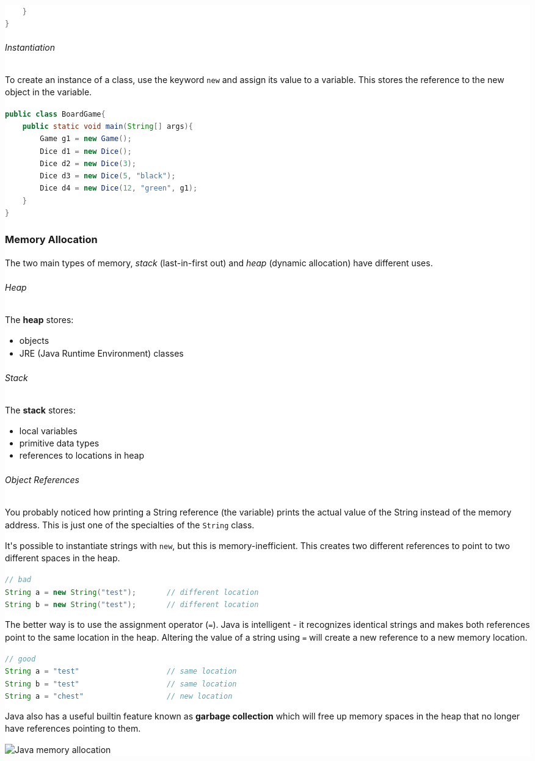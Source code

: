 ```java
	}
}

```

###### Instantiation
To create an instance of a class, use the keyword `new` and assign its value to a variable. This stores the reference to the new object in the variable.

```java
public class BoardGame{
	public static void main(String[] args){
		Game g1 = new Game();
		Dice d1 = new Dice();
		Dice d2 = new Dice(3);
		Dice d3 = new Dice(5, "black");
		Dice d4 = new Dice(12, "green", g1);
	}
}
```

### Memory Allocation
The two main types of memory, *stack* (last-in-first out) and *heap* (dynamic allocation) have different uses.

###### Heap
The **heap** stores:
- objects
- JRE (Java Runtime Environment) classes

###### Stack
The **stack** stores:
- local variables
- primitive data types
- references to locations in heap

###### Object References
You probably noticed how printing a String reference (the variable) prints the actual value of the String instead of the memory address. This is just one of the specialties of the `String` class.

It's possible to instantiate strings with `new`, but this is memory-inefficient. This creates two different references to point to two different spaces in the heap.

```java
// bad
String a = new String("test");       // different location
String b = new String("test");       // different location
```

The better way is to use the assignment operator (`=`). Java is intelligent - it recognizes identical strings and makes both references point to the same location in the heap. Altering the value of a string using `=` will create a new reference to a new memory location.

```java
// good
String a = "test"                    // same location
String b = "test"                    // same location
String a = "chest"                   // new location
```

Java also has a useful builtin feature known as **garbage collection** which will free up memory spaces in the heap that no longer have references pointing to them.

![Java memory allocation](https://static.javatpoint.com/core/images/stack-vs-heap-java2.png)






